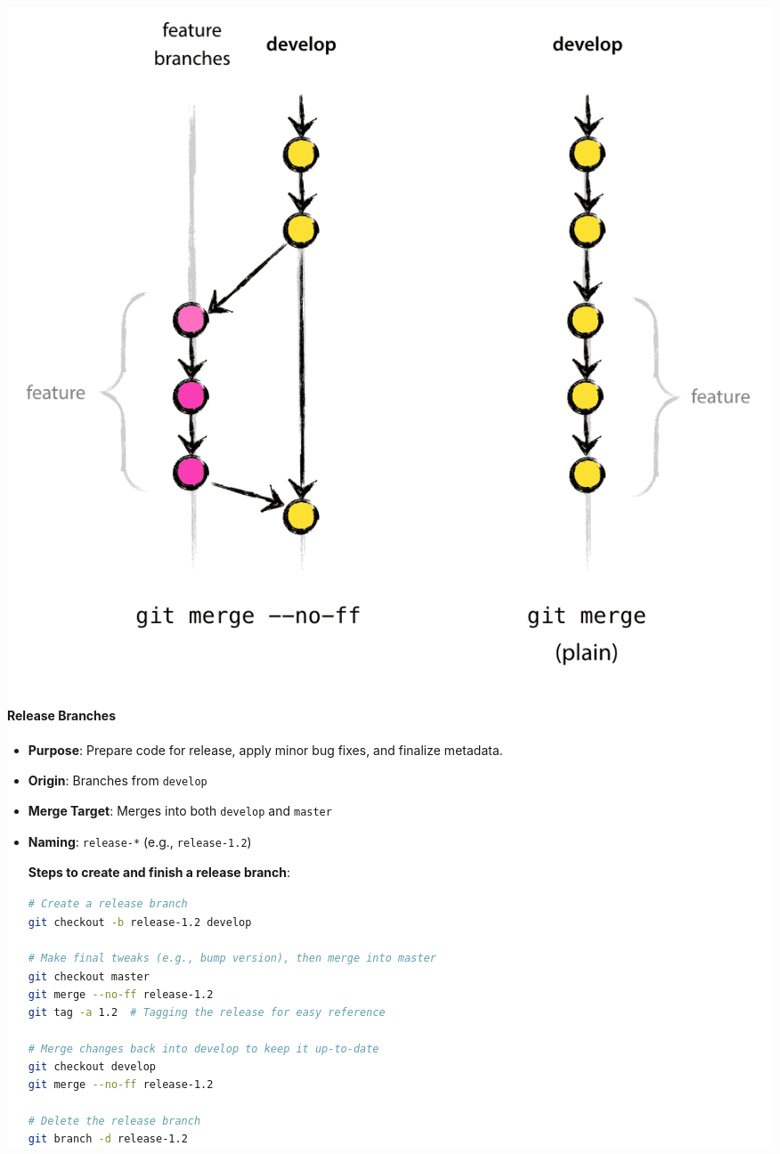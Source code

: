 ![merge-without-ff](./images/merge-without-ff@2x.png)
   

#### Release Branches
- **Purpose**: Prepare code for release, apply minor bug fixes, and finalize metadata.
- **Origin**: Branches from `develop`
- **Merge Target**: Merges into both `develop` and `master`
- **Naming**: `release-*` (e.g., `release-1.2`)

   **Steps to create and finish a release branch**:
   ```bash
   # Create a release branch
   git checkout -b release-1.2 develop

   # Make final tweaks (e.g., bump version), then merge into master
   git checkout master
   git merge --no-ff release-1.2
   git tag -a 1.2  # Tagging the release for easy reference

   # Merge changes back into develop to keep it up-to-date
   git checkout develop
   git merge --no-ff release-1.2

   # Delete the release branch
   git branch -d release-1.2
   ```
